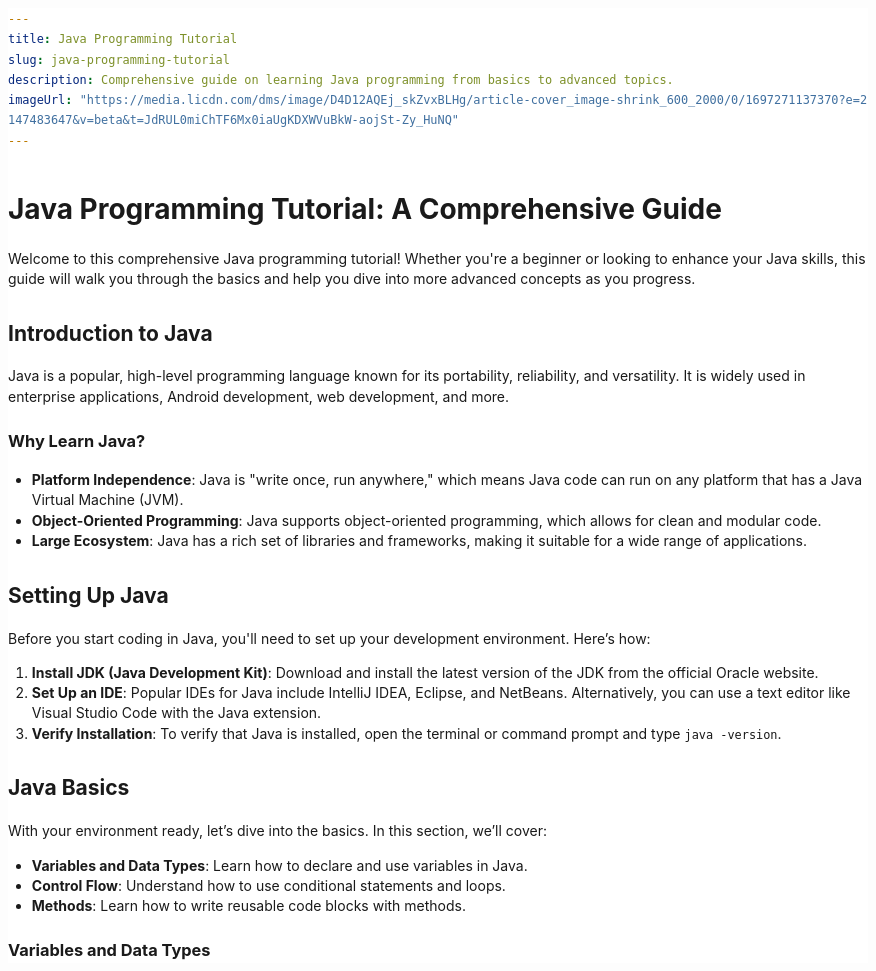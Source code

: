 ```yaml
---
title: Java Programming Tutorial
slug: java-programming-tutorial
description: Comprehensive guide on learning Java programming from basics to advanced topics.
imageUrl: "https://media.licdn.com/dms/image/D4D12AQEj_skZvxBLHg/article-cover_image-shrink_600_2000/0/1697271137370?e=2147483647&v=beta&t=JdRUL0miChTF6Mx0iaUgKDXWVuBkW-aojSt-Zy_HuNQ"
---
```


# Java Programming Tutorial: A Comprehensive Guide

Welcome to this comprehensive Java programming tutorial! Whether you're a beginner or looking to enhance your Java skills, this guide will walk you through the basics and help you dive into more advanced concepts as you progress.

## Introduction to Java

Java is a popular, high-level programming language known for its portability, reliability, and versatility. It is widely used in enterprise applications, Android development, web development, and more.

### Why Learn Java?

- **Platform Independence**: Java is "write once, run anywhere," which means Java code can run on any platform that has a Java Virtual Machine (JVM).
- **Object-Oriented Programming**: Java supports object-oriented programming, which allows for clean and modular code.
- **Large Ecosystem**: Java has a rich set of libraries and frameworks, making it suitable for a wide range of applications.

## Setting Up Java

Before you start coding in Java, you'll need to set up your development environment. Here’s how:

1. **Install JDK (Java Development Kit)**: Download and install the latest version of the JDK from the official Oracle website.
2. **Set Up an IDE**: Popular IDEs for Java include IntelliJ IDEA, Eclipse, and NetBeans. Alternatively, you can use a text editor like Visual Studio Code with the Java extension.
3. **Verify Installation**: To verify that Java is installed, open the terminal or command prompt and type `java -version`.

## Java Basics

With your environment ready, let’s dive into the basics. In this section, we’ll cover:

- **Variables and Data Types**: Learn how to declare and use variables in Java.
- **Control Flow**: Understand how to use conditional statements and loops.
- **Methods**: Learn how to write reusable code blocks with methods.

### Variables and Data Types
